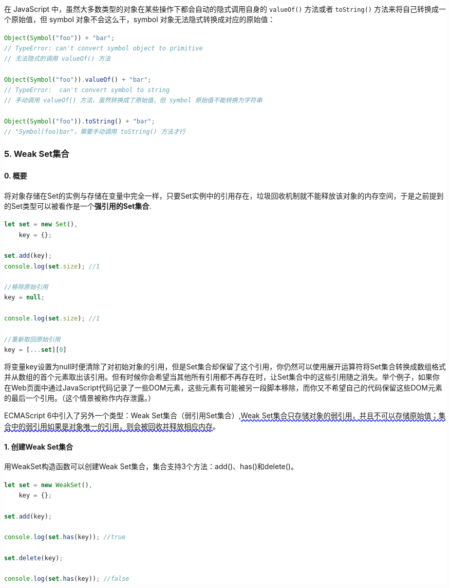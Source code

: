 在 JavaScript 中，虽然大多数类型的对象在某些操作下都会自动的隐式调用自身的 `valueOf()` 方法或者 `toString()` 方法来将自己转换成一个原始值，但 symbol 对象不会这么干，symbol 对象无法隐式转换成对应的原始值：

```javascript
Object(Symbol("foo")) + "bar";
// TypeError: can't convert symbol object to primitive
// 无法隐式的调用 valueOf() 方法

Object(Symbol("foo")).valueOf() + "bar";
// TypeError:  can't convert symbol to string
// 手动调用 valueOf() 方法，虽然转换成了原始值，但 symbol 原始值不能转换为字符串

Object(Symbol("foo")).toString() + "bar";
// "Symbol(foo)bar"，需要手动调用 toString() 方法才行
```





### 5. Weak Set集合

#### 0. 概要

将对象存储在Set的实例与存储在变量中完全一样，只要Set实例中的引用存在，垃圾回收机制就不能释放该对象的内存空间，于是之前提到的Set类型可以被看作是一个**强引用的Set集合**.

```javascript
let set = new Set(),
    key = {};

set.add(key);
console.log(set.size); //1

//移除原始引用
key = null;

console.log(set.size); //1

//重新取回原始引用
key = [...set][0]
```

将变量key设置为null时便清除了对初始对象的引用，但是Set集合却保留了这个引用，你仍然可以使用展开运算符将Set集合转换成数组格式并从数组的首个元素取出该引用。但有时候你会希望当其他所有引用都不再存在时，让Set集合中的这些引用随之消失。举个例子，如果你在Web页面中通过JavaScript代码记录了一些DOM元素，这些元素有可能被另一段脚本移除，而你又不希望自己的代码保留这些DOM元素的最后一个引用。（这个情景被称作内存泄露。）

ECMAScript 6中引入了另外一个类型：Weak Set集合（弱引用Set集合）,<span style="text-decoration:underline wavy blue">Weak Set集合只存储对象的弱引用，并且不可以存储原始值；集合中的弱引用如果是对象唯一的引用，则会被回收并释放相应内存</span>。

#### 1. 创建Weak Set集合

用WeakSet构造函数可以创建Weak Set集合，集合支持3个方法：add()、has()和delete()。

```javascript
let set = new WeakSet(),
    key = {};

set.add(key);

console.log(set.has(key)); //true

set.delete(key);

console.log(set.has(key)); //false
```


  [mySymbol]: 'Hello'
  [firstName]: 'Nicholas'
  [lastName]: {
  [uid]: '12345'